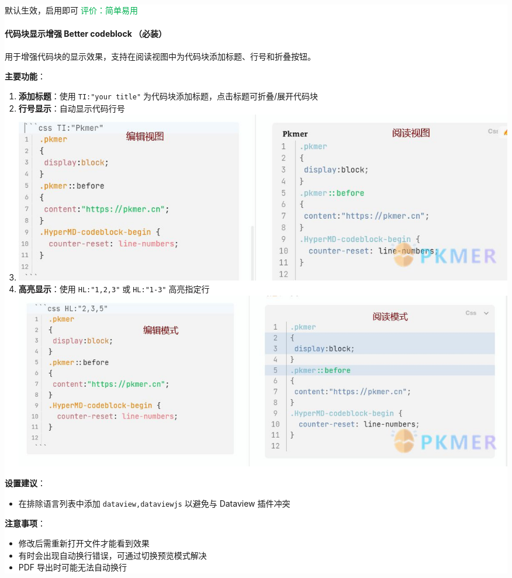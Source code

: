默认生效，启用即可
<font color="#00b050">评价：简单易用</font>

#### 代码块显示增强 Better codeblock （必装）
用于增强代码块的显示效果，支持在阅读视图中为代码块添加标题、行号和折叠按钮。

**主要功能**：
1. **添加标题**：使用 `TI:"your title"` 为代码块添加标题，点击标题可折叠/展开代码块
2. **行号显示**：自动显示代码行号
3. ![](00%20%E5%85%B3%E4%BA%8E%E6%9C%AC%E8%B5%84%E6%96%99%E5%BA%93%E7%9A%84%E4%BD%BF%E7%94%A8%E6%96%B9%E5%BC%8F/%E9%99%84%E4%BB%B6/cc4120f75f2ab8704973be5ebf9ab9df_MD5.jpeg)
4. **高亮显示**：使用 `HL:"1,2,3"` 或 `HL:"1-3"` 高亮指定行
![|700](00%20%E5%85%B3%E4%BA%8E%E6%9C%AC%E8%B5%84%E6%96%99%E5%BA%93%E7%9A%84%E4%BD%BF%E7%94%A8%E6%96%B9%E5%BC%8F/%E9%99%84%E4%BB%B6/440c1d54ca4daa7db19e6c7ed3ef8602_MD5.jpeg)


**设置建议**：
- 在排除语言列表中添加 `dataview,dataviewjs` 以避免与 Dataview 插件冲突


**注意事项**：
- 修改后需重新打开文件才能看到效果
- 有时会出现自动换行错误，可通过切换预览模式解决
- PDF 导出时可能无法自动换行
